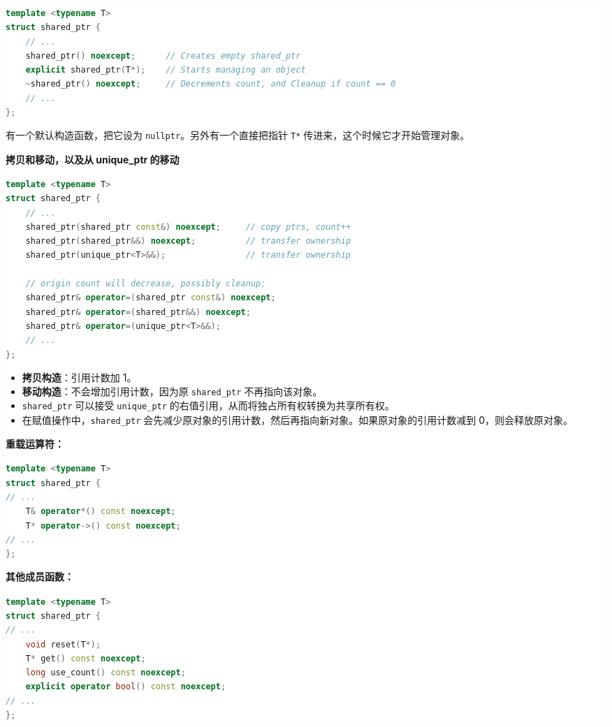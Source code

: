 ```c++
template <typename T>
struct shared_ptr {
    // ...
    shared_ptr() noexcept;      // Creates empty shared_ptr
    explicit shared_ptr(T*);    // Starts managing an object
    ~shared_ptr() noexcept;     // Decrements count, and Cleanup if count == 0
    // ...
};
```

有一个默认构造函数，把它设为 `nullptr`。另外有一个直接把指针 `T*` 传进来，这个时候它才开始管理对象。

**拷贝和移动，以及从 unique_ptr 的移动**

```c++
template <typename T>
struct shared_ptr {
    // ...
    shared_ptr(shared_ptr const&) noexcept;     // copy ptrs, count++
    shared_ptr(shared_ptr&&) noexcept;          // transfer ownership
    shared_ptr(unique_ptr<T>&&);                // transfer ownership
    
    // origin count will decrease, possibly cleanup:
    shared_ptr& operator=(shared_ptr const&) noexcept;
    shared_ptr& operator=(shared_ptr&&) noexcept;
    shared_ptr& operator=(unique_ptr<T>&&);
    // ...
};
```

- **拷贝构造**：引用计数加 1。
- **移动构造**：不会增加引用计数，因为原 `shared_ptr` 不再指向该对象。
- `shared_ptr` 可以接受 `unique_ptr` 的右值引用，从而将独占所有权转换为共享所有权。
- 在赋值操作中，`shared_ptr` 会先减少原对象的引用计数，然后再指向新对象。如果原对象的引用计数减到 0，则会释放原对象。

**重载运算符：**

```c++
template <typename T>
struct shared_ptr {
// ...
    T& operator*() const noexcept;
    T* operator->() const noexcept;
// ...
};
```

**其他成员函数：**

```c++
template <typename T>
struct shared_ptr {
// ...
    void reset(T*);
    T* get() const noexcept;
    long use_count() const noexcept;
    explicit operator bool() const noexcept;
// ...
};
```
